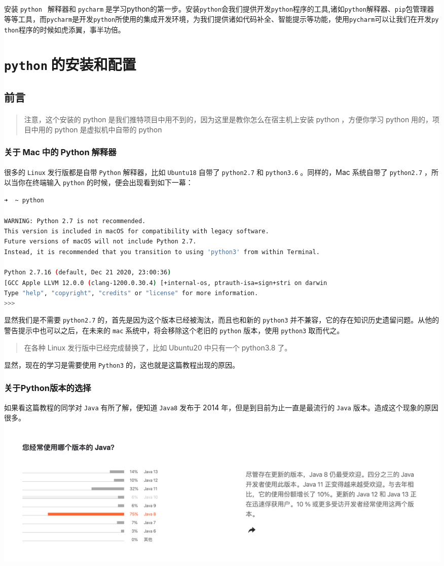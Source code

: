 安装 `python ` 解释器和 `pycharm` 是学习python的第一步。安装`python`会我们提供开发`python`程序的工具,诸如`python`解释器、`pip`包管理器等等工具，而`pycharm`是开发`python`所使用的集成开发环境，为我们提供诸如代码补全、智能提示等功能，使用`pycharm`可以让我们在开发`python`程序的时候如虎添翼，事半功倍。

#  `python` 的安装和配置

## 前言

> 注意，这个安装的 python 是我们推特项目中用不到的，因为这里是教你怎么在宿主机上安装 python ，方便你学习 python 用的，项目中用的 python 是虚拟机中自带的 python

### 关于 Mac 中的 Python 解释器

很多的 `Linux` 发行版都是自带 `Python` 解释器，比如 `Ubuntu18` 自带了 `python2.7` 和 `python3.6` 。同样的，Mac 系统自带了 `python2.7` ，所以当你在终端输入 `python` 的时候，便会出现看到如下一幕：

```bash
➜  ~ python

WARNING: Python 2.7 is not recommended. 
This version is included in macOS for compatibility with legacy software. 
Future versions of macOS will not include Python 2.7. 
Instead, it is recommended that you transition to using 'python3' from within Terminal.

Python 2.7.16 (default, Dec 21 2020, 23:00:36) 
[GCC Apple LLVM 12.0.0 (clang-1200.0.30.4) [+internal-os, ptrauth-isa=sign+stri on darwin
Type "help", "copyright", "credits" or "license" for more information.
>>> 

```

显然我们是不需要 `python2.7` 的，首先是因为这个版本已经被淘汰，而且也和新的 `python3` 并不兼容，它的存在知识历史遗留问题。从他的警告提示中也可以之后，在未来的 `mac` 系统中，将会移除这个老旧的 `python` 版本，使用 `python3` 取而代之。

> 在各种 Linux 发行版中已经完成替换了，比如 Ubuntu20 中只有一个 python3.8 了。

显然，现在的学习是需要使用 `Python3` 的，这也就是这篇教程出现的原因。

### 关于Python版本的选择

如果看这篇教程的同学对 `Java` 有所了解，便知道 `Java8` 发布于 2014 年，但是到目前为止一直是最流行的 `Java` 版本。造成这个现象的原因很多。

![](./img/42.png)
